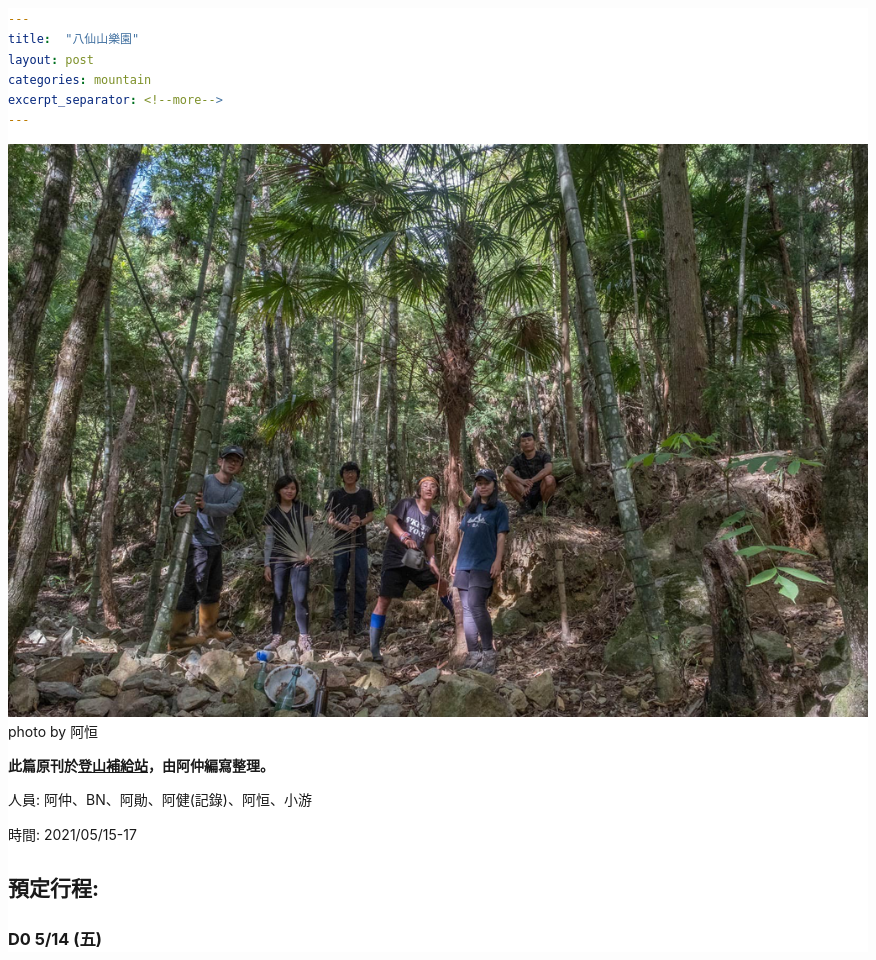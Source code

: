 ```yaml
---
title:  "八仙山樂園"
layout: post
categories: mountain
excerpt_separator: <!--more-->
---
```


![](/assets/images/8god.jpg)
photo by 阿恒

**此篇原刊於[登山補給站](https://www.keepon.com.tw/thread-f4a4685c-f4ba-eb11-813c-901b0e54a4e6.html)，由阿仲編寫整理。**

人員: 阿仲、BN、阿勛、阿健(記錄)、阿恒、小游

時間: 2021/05/15-17


## 預定行程:

### D0 5/14 (五)
